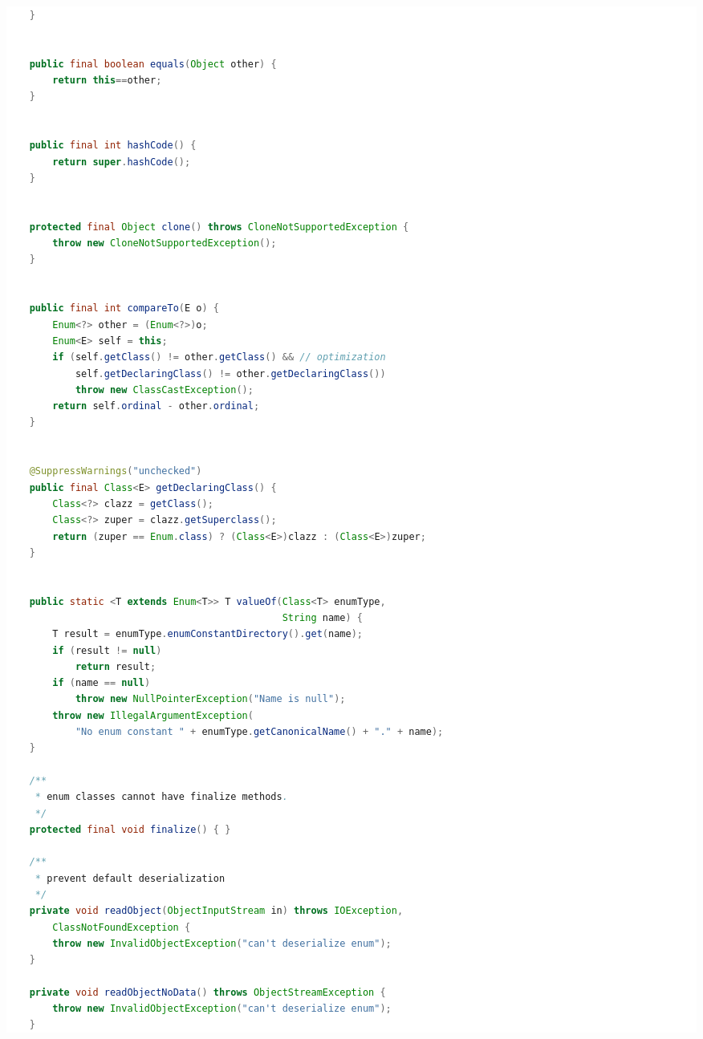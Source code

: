 ```java
    }

  
    public final boolean equals(Object other) {
        return this==other;
    }

   
    public final int hashCode() {
        return super.hashCode();
    }

    
    protected final Object clone() throws CloneNotSupportedException {
        throw new CloneNotSupportedException();
    }

   
    public final int compareTo(E o) {
        Enum<?> other = (Enum<?>)o;
        Enum<E> self = this;
        if (self.getClass() != other.getClass() && // optimization
            self.getDeclaringClass() != other.getDeclaringClass())
            throw new ClassCastException();
        return self.ordinal - other.ordinal;
    }

    
    @SuppressWarnings("unchecked")
    public final Class<E> getDeclaringClass() {
        Class<?> clazz = getClass();
        Class<?> zuper = clazz.getSuperclass();
        return (zuper == Enum.class) ? (Class<E>)clazz : (Class<E>)zuper;
    }

    
    public static <T extends Enum<T>> T valueOf(Class<T> enumType,
                                                String name) {
        T result = enumType.enumConstantDirectory().get(name);
        if (result != null)
            return result;
        if (name == null)
            throw new NullPointerException("Name is null");
        throw new IllegalArgumentException(
            "No enum constant " + enumType.getCanonicalName() + "." + name);
    }

    /**
     * enum classes cannot have finalize methods.
     */
    protected final void finalize() { }

    /**
     * prevent default deserialization
     */
    private void readObject(ObjectInputStream in) throws IOException,
        ClassNotFoundException {
        throw new InvalidObjectException("can't deserialize enum");
    }

    private void readObjectNoData() throws ObjectStreamException {
        throw new InvalidObjectException("can't deserialize enum");
    }
```